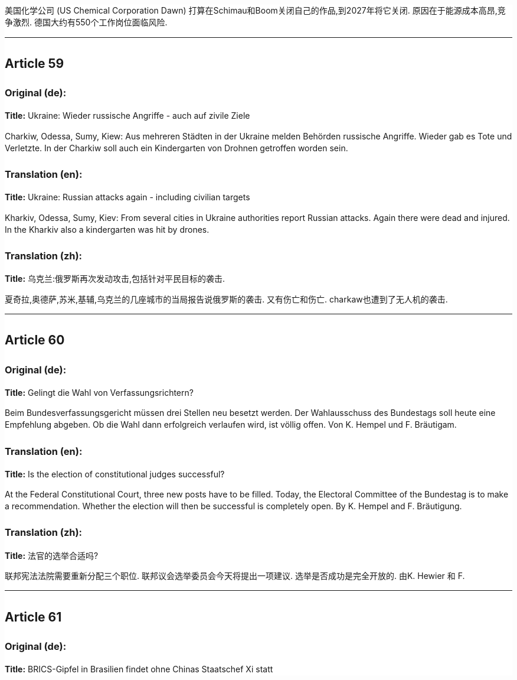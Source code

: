 美国化学公司 (US Chemical Corporation Dawn) 打算在Schimau和Boom关闭自己的作品,到2027年将它关闭. 原因在于能源成本高昂,竞争激烈. 德国大约有550个工作岗位面临风险.

---

## Article 59
### Original (de):
**Title:** Ukraine: Wieder russische Angriffe - auch auf zivile Ziele

Charkiw, Odessa, Sumy, Kiew: Aus mehreren Städten in der Ukraine melden Behörden russische Angriffe. Wieder gab es Tote und Verletzte. In der Charkiw soll auch ein Kindergarten von Drohnen getroffen worden sein.

### Translation (en):
**Title:** Ukraine: Russian attacks again - including civilian targets

Kharkiv, Odessa, Sumy, Kiev: From several cities in Ukraine authorities report Russian attacks. Again there were dead and injured. In the Kharkiv also a kindergarten was hit by drones.

### Translation (zh):
**Title:** 乌克兰:俄罗斯再次发动攻击,包括针对平民目标的袭击.

夏奇拉,奥德萨,苏米,基辅,乌克兰的几座城市的当局报告说俄罗斯的袭击. 又有伤亡和伤亡. charkaw也遭到了无人机的袭击.

---

## Article 60
### Original (de):
**Title:** Gelingt die Wahl von Verfassungsrichtern?

Beim Bundesverfassungsgericht müssen drei Stellen neu besetzt werden. Der Wahlausschuss des Bundestags soll heute eine Empfehlung abgeben. Ob die Wahl dann erfolgreich verlaufen wird, ist völlig offen. Von K. Hempel und F. Bräutigam.

### Translation (en):
**Title:** Is the election of constitutional judges successful?

At the Federal Constitutional Court, three new posts have to be filled. Today, the Electoral Committee of the Bundestag is to make a recommendation. Whether the election will then be successful is completely open. By K. Hempel and F. Bräutigung.

### Translation (zh):
**Title:** 法官的选举合适吗?

联邦宪法法院需要重新分配三个职位. 联邦议会选举委员会今天将提出一项建议. 选举是否成功是完全开放的. 由K. Hewier 和 F.

---

## Article 61
### Original (de):
**Title:** BRICS-Gipfel in Brasilien findet ohne Chinas Staatschef Xi statt
